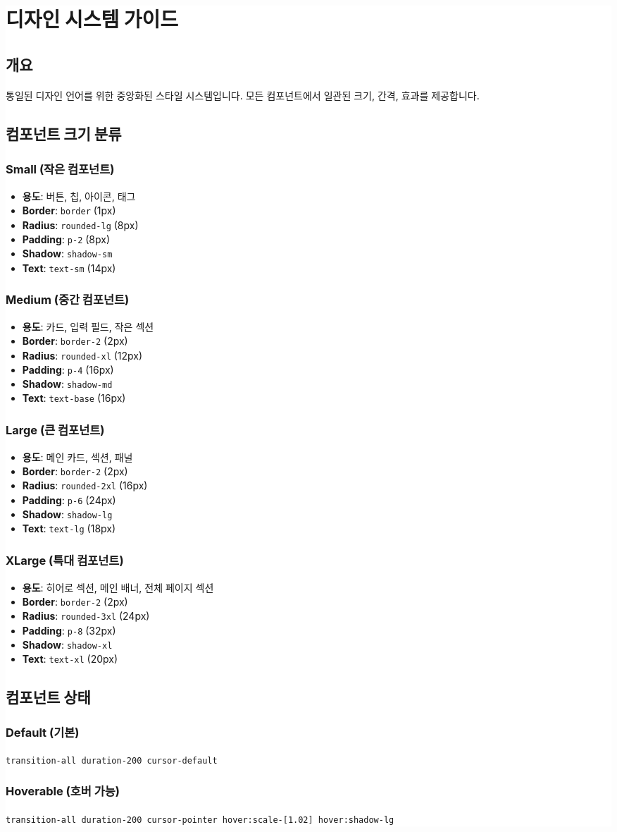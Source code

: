 # 디자인 시스템 가이드

## 개요
통일된 디자인 언어를 위한 중앙화된 스타일 시스템입니다. 모든 컴포넌트에서 일관된 크기, 간격, 효과를 제공합니다.

## 컴포넌트 크기 분류

### Small (작은 컴포넌트)
- **용도**: 버튼, 칩, 아이콘, 태그
- **Border**: `border` (1px)
- **Radius**: `rounded-lg` (8px)
- **Padding**: `p-2` (8px)
- **Shadow**: `shadow-sm`
- **Text**: `text-sm` (14px)

### Medium (중간 컴포넌트)
- **용도**: 카드, 입력 필드, 작은 섹션
- **Border**: `border-2` (2px)
- **Radius**: `rounded-xl` (12px)
- **Padding**: `p-4` (16px)
- **Shadow**: `shadow-md`
- **Text**: `text-base` (16px)

### Large (큰 컴포넌트)
- **용도**: 메인 카드, 섹션, 패널
- **Border**: `border-2` (2px)
- **Radius**: `rounded-2xl` (16px)
- **Padding**: `p-6` (24px)
- **Shadow**: `shadow-lg`
- **Text**: `text-lg` (18px)

### XLarge (특대 컴포넌트)
- **용도**: 히어로 섹션, 메인 배너, 전체 페이지 섹션
- **Border**: `border-2` (2px)
- **Radius**: `rounded-3xl` (24px)
- **Padding**: `p-8` (32px)
- **Shadow**: `shadow-xl`
- **Text**: `text-xl` (20px)

## 컴포넌트 상태

### Default (기본)
```tsx
transition-all duration-200 cursor-default
```

### Hoverable (호버 가능)
```tsx
transition-all duration-200 cursor-pointer hover:scale-[1.02] hover:shadow-lg
```
